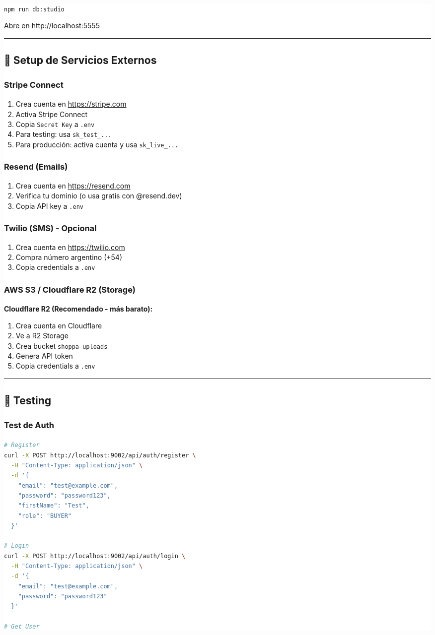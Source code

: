 ```bash
npm run db:studio
```

Abre en http://localhost:5555

---

## 🔑 Setup de Servicios Externos

### Stripe Connect

1. Crea cuenta en https://stripe.com
2. Activa Stripe Connect
3. Copia `Secret Key` a `.env`
4. Para testing: usa `sk_test_...`
5. Para producción: activa cuenta y usa `sk_live_...`

### Resend (Emails)

1. Crea cuenta en https://resend.com
2. Verifica tu dominio (o usa gratis con @resend.dev)
3. Copia API key a `.env`

### Twilio (SMS) - Opcional

1. Crea cuenta en https://twilio.com
2. Compra número argentino (+54)
3. Copia credentials a `.env`

### AWS S3 / Cloudflare R2 (Storage)

**Cloudflare R2 (Recomendado - más barato):**
1. Crea cuenta en Cloudflare
2. Ve a R2 Storage
3. Crea bucket `shoppa-uploads`
4. Genera API token
5. Copia credentials a `.env`

---

## 🧪 Testing

### Test de Auth

```bash
# Register
curl -X POST http://localhost:9002/api/auth/register \
  -H "Content-Type: application/json" \
  -d '{
    "email": "test@example.com",
    "password": "password123",
    "firstName": "Test",
    "role": "BUYER"
  }'

# Login
curl -X POST http://localhost:9002/api/auth/login \
  -H "Content-Type: application/json" \
  -d '{
    "email": "test@example.com",
    "password": "password123"
  }'

# Get User
```